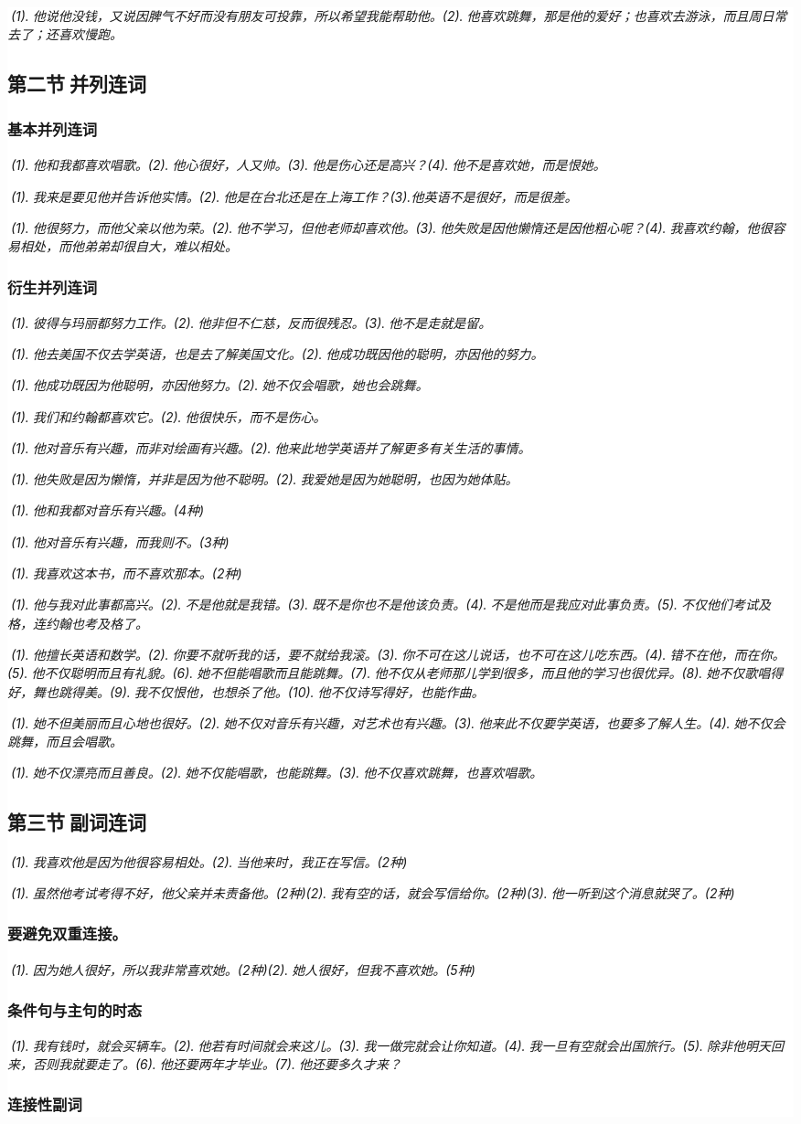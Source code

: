 ​	*(1). 他说他没钱，又说因脾气不好而没有朋友可投靠，所以希望我能帮助他。(2). 他喜欢跳舞，那是他的爱好；也喜欢去游泳，而且周日常去了；还喜欢慢跑。*

## 第二节 并列连词

### 基本并列连词

​	*(1). 他和我都喜欢唱歌。(2). 他心很好，人又帅。(3). 他是伤心还是高兴？(4). 他不是喜欢她，而是恨她。*

​	*(1). 我来是要见他并告诉他实情。(2). 他是在台北还是在上海工作？(3).他英语不是很好，而是很差。* 

​	*(1). 他很努力，而他父亲以他为荣。(2). 他不学习，但他老师却喜欢他。(3). 他失败是因他懒惰还是因他粗心呢？(4). 我喜欢约翰，他很容易相处，而他弟弟却很自大，难以相处。*

### 衍生并列连词

​	*(1). 彼得与玛丽都努力工作。(2). 他非但不仁慈，反而很残忍。(3). 他不是走就是留。*

​	*(1). 他去美国不仅去学英语，也是去了解美国文化。(2). 他成功既因他的聪明，亦因他的努力。*

​	*(1). 他成功既因为他聪明，亦因他努力。(2). 她不仅会唱歌，她也会跳舞。*

​	*(1). 我们和约翰都喜欢它。(2). 他很快乐，而不是伤心。*

​	*(1). 他对音乐有兴趣，而非对绘画有兴趣。(2). 他来此地学英语并了解更多有关生活的事情。*

​	*(1). 他失败是因为懒惰，并非是因为他不聪明。(2). 我爱她是因为她聪明，也因为她体贴。*

​	*(1). 他和我都对音乐有兴趣。(4种)*

​	*(1). 他对音乐有兴趣，而我则不。(3种)*

​	*(1). 我喜欢这本书，而不喜欢那本。(2种)*

​	*(1). 他与我对此事都高兴。(2). 不是他就是我错。(3). 既不是你也不是他该负责。(4). 不是他而是我应对此事负责。(5). 不仅他们考试及格，连约翰也考及格了。*

​	*(1). 他擅长英语和数学。(2). 你要不就听我的话，要不就给我滚。(3). 你不可在这儿说话，也不可在这儿吃东西。(4). 错不在他，而在你。(5). 他不仅聪明而且有礼貌。(6). 她不但能唱歌而且能跳舞。(7). 他不仅从老师那儿学到很多，而且他的学习也很优异。(8). 她不仅歌唱得好，舞也跳得美。(9). 我不仅恨他，也想杀了他。(10). 他不仅诗写得好，也能作曲。*

​	*(1). 她不但美丽而且心地也很好。(2). 她不仅对音乐有兴趣，对艺术也有兴趣。(3). 他来此不仅要学英语，也要多了解人生。(4). 她不仅会跳舞，而且会唱歌。* 


​	*(1). 她不仅漂亮而且善良。(2). 她不仅能唱歌，也能跳舞。(3). 他不仅喜欢跳舞，也喜欢唱歌。*

## 第三节 副词连词

​	*(1). 我喜欢他是因为他很容易相处。(2). 当他来时，我正在写信。(2种)*

​	*(1). 虽然他考试考得不好，他父亲并未责备他。(2种)(2). 我有空的话，就会写信给你。(2种)(3). 他一听到这个消息就哭了。(2种)*

### 要避免**双重连接**。

​	*(1). 因为她人很好，所以我非常喜欢她。(2种)(2). 她人很好，但我不喜欢她。(5种)*

### 条件句与主句的时态

​	*(1). 我有钱时，就会买辆车。(2). 他若有时间就会来这儿。(3). 我一做完就会让你知道。(4). 我一旦有空就会出国旅行。(5). 除非他明天回来，否则我就要走了。(6). 他还要两年才毕业。(7). 他还要多久才来？*

### 连接性副词

